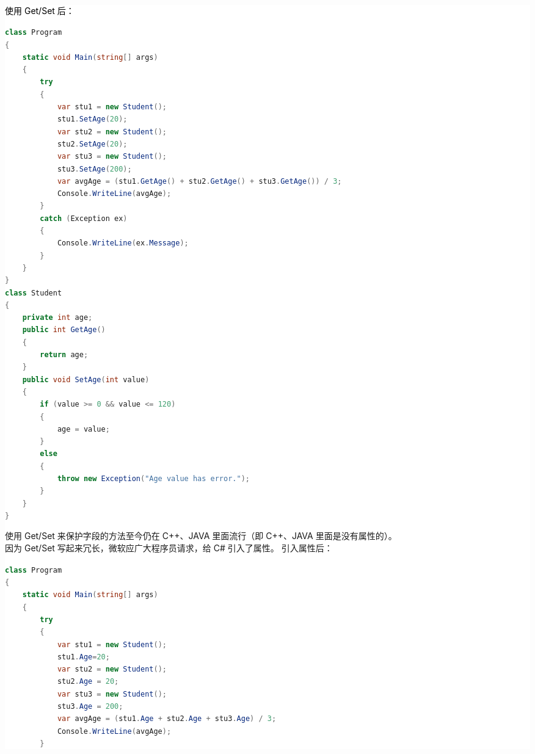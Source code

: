 <font style="color:#000000;background-color:#FFFFFF;">使用 Get/Set 后：</font>

```csharp
class Program
{
    static void Main(string[] args)
    {
        try
        {
            var stu1 = new Student();
            stu1.SetAge(20);
            var stu2 = new Student();
            stu2.SetAge(20);
            var stu3 = new Student();
            stu3.SetAge(200);
            var avgAge = (stu1.GetAge() + stu2.GetAge() + stu3.GetAge()) / 3;
            Console.WriteLine(avgAge);
        }
        catch (Exception ex)
        {
            Console.WriteLine(ex.Message);
        }
    }
}
class Student
{
    private int age;
    public int GetAge()
    {
        return age;
    }
    public void SetAge(int value)
    {
        if (value >= 0 && value <= 120)
        {
            age = value;
        }
        else
        {
            throw new Exception("Age value has error.");
        }
    }
}
```

使用 Get/Set 来保护字段的方法至今仍在 C++、JAVA 里面流行（即 C++、JAVA 里面是没有属性的）。  
因为 Get/Set 写起来冗长，微软应广大程序员请求，给 C# 引入了属性。
引入属性后：

```csharp
class Program
{
    static void Main(string[] args)
    {
        try
        {
            var stu1 = new Student();
            stu1.Age=20;
            var stu2 = new Student();
            stu2.Age = 20;
            var stu3 = new Student();
            stu3.Age = 200;
            var avgAge = (stu1.Age + stu2.Age + stu3.Age) / 3;
            Console.WriteLine(avgAge);
        }
```